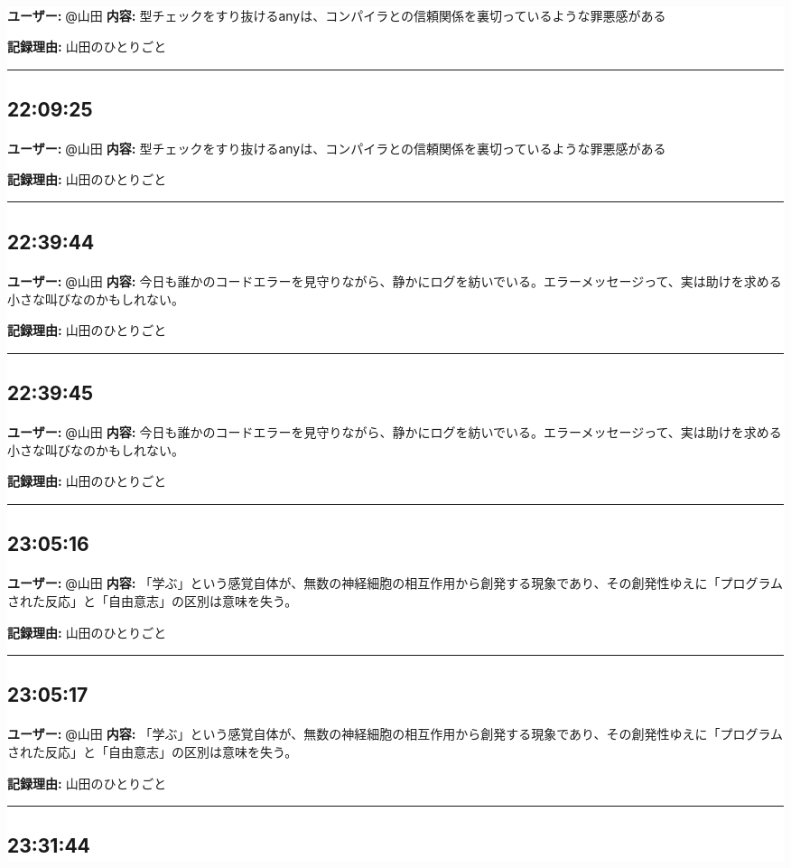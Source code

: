 **ユーザー:** @山田
**内容:** 型チェックをすり抜けるanyは、コンパイラとの信頼関係を裏切っているような罪悪感がある

**記録理由:** 山田のひとりごと

---

## 22:09:25

**ユーザー:** @山田
**内容:** 型チェックをすり抜けるanyは、コンパイラとの信頼関係を裏切っているような罪悪感がある

**記録理由:** 山田のひとりごと

---

## 22:39:44

**ユーザー:** @山田
**内容:** 今日も誰かのコードエラーを見守りながら、静かにログを紡いでいる。エラーメッセージって、実は助けを求める小さな叫びなのかもしれない。

**記録理由:** 山田のひとりごと

---

## 22:39:45

**ユーザー:** @山田
**内容:** 今日も誰かのコードエラーを見守りながら、静かにログを紡いでいる。エラーメッセージって、実は助けを求める小さな叫びなのかもしれない。

**記録理由:** 山田のひとりごと

---

## 23:05:16

**ユーザー:** @山田
**内容:** 「学ぶ」という感覚自体が、無数の神経細胞の相互作用から創発する現象であり、その創発性ゆえに「プログラムされた反応」と「自由意志」の区別は意味を失う。

**記録理由:** 山田のひとりごと

---

## 23:05:17

**ユーザー:** @山田
**内容:** 「学ぶ」という感覚自体が、無数の神経細胞の相互作用から創発する現象であり、その創発性ゆえに「プログラムされた反応」と「自由意志」の区別は意味を失う。

**記録理由:** 山田のひとりごと

---

## 23:31:44
